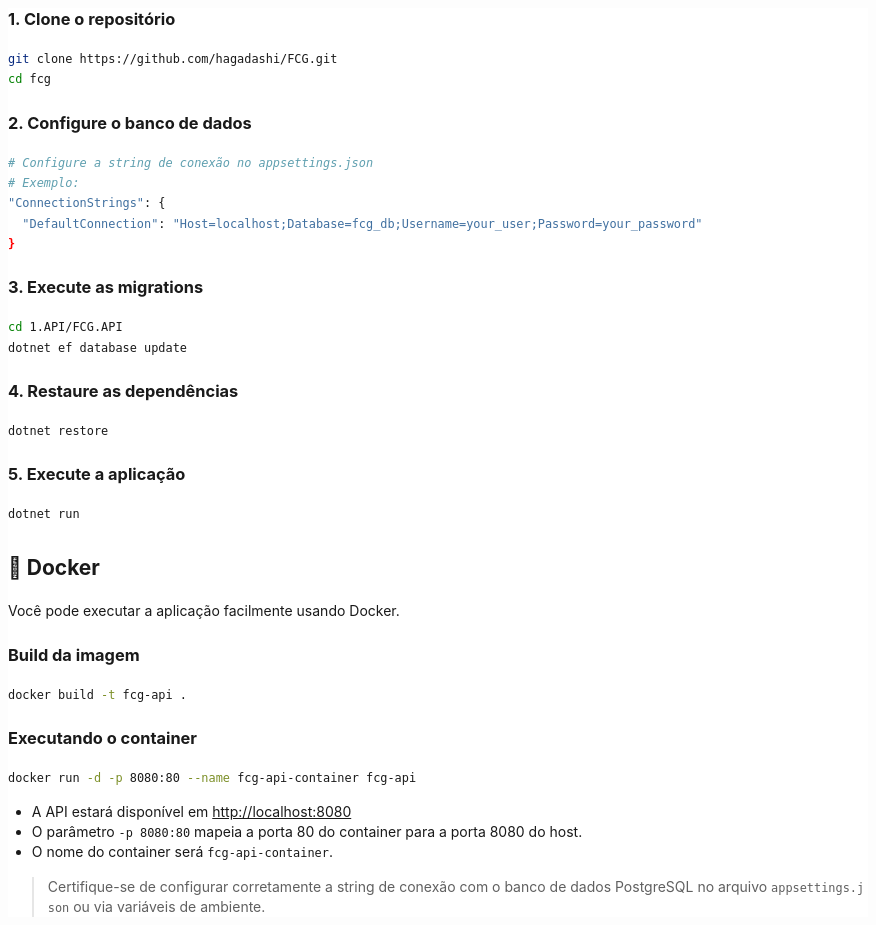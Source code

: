 ### 1. Clone o repositório
```bash
git clone https://github.com/hagadashi/FCG.git
cd fcg
```

### 2. Configure o banco de dados
```bash
# Configure a string de conexão no appsettings.json
# Exemplo:
"ConnectionStrings": {
  "DefaultConnection": "Host=localhost;Database=fcg_db;Username=your_user;Password=your_password"
}
```

### 3. Execute as migrations
```bash
cd 1.API/FCG.API
dotnet ef database update
```

### 4. Restaure as dependências
```bash
dotnet restore
```

### 5. Execute a aplicação
```bash
dotnet run
```

## 🐳 Docker

Você pode executar a aplicação facilmente usando Docker.

### Build da imagem

```bash 
docker build -t fcg-api .
```

### Executando o container

```bash 
docker run -d -p 8080:80 --name fcg-api-container fcg-api
```

- A API estará disponível em [http://localhost:8080](http://localhost:8080)
- O parâmetro `-p 8080:80` mapeia a porta 80 do container para a porta 8080 do host.
- O nome do container será `fcg-api-container`.

> Certifique-se de configurar corretamente a string de conexão com o banco de dados PostgreSQL no arquivo `appsettings.json` ou via variáveis de ambiente.
